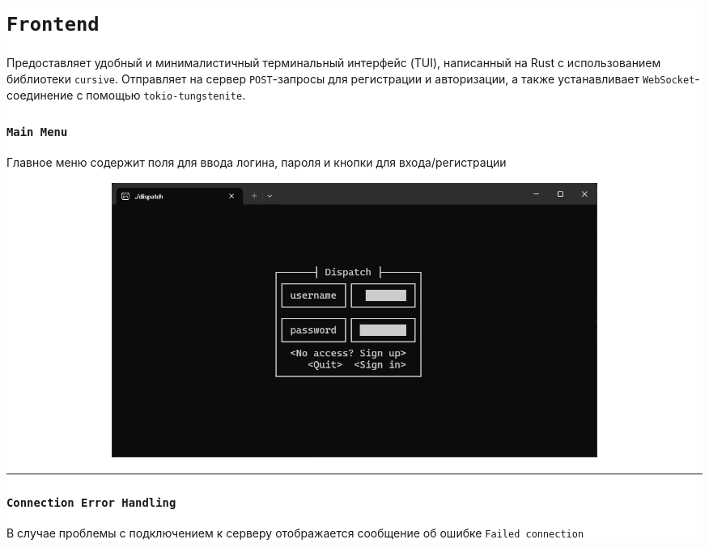 # `Frontend`
Предоставляет удобный и минималистичный терминальный интерфейс (TUI), написанный на Rust с использованием библиотеки `cursive`. Отправляет на сервер `POST`-запросы для регистрации и авторизации, а также устанавливает `WebSocket`-соединение с помощью `tokio-tungstenite`.


### **`Main Menu`**
Главное меню содержит поля для ввода логина, пароля и кнопки для входа/регистрации

<div style="text-align: center;">
   <img src="../assets/frontend/main_menu.png" width="600"/>
</div>

---

### **`Connection Error Handling`**
В случае проблемы с подключением к серверу отображается сообщение об ошибке `Failed connection`

<div style="text-align: center;">